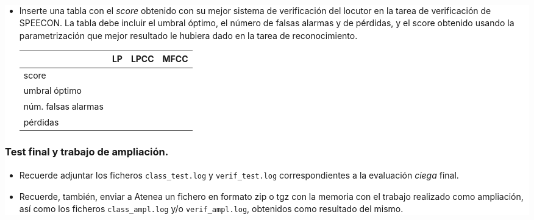- Inserte una tabla con el *score* obtenido con su mejor sistema de verificación del locutor en la tarea
  de verificación de SPEECON. La tabla debe incluir el umbral óptimo, el número de falsas alarmas y de
  pérdidas, y el score obtenido usando la parametrización que mejor resultado le hubiera dado en la tarea
  de reconocimiento.
 
  |                        |   LP   |   LPCC  |   MFCC  |
  |------------------------|:------:|:-------:|:-------:|
  | score       	   |        |         |         |
  | umbral óptimo      	   |        |         |         |
  | núm. falsas alarmas    |        |         |         |
  | pérdidas     	   |        |         |         |

### Test final y trabajo de ampliación.

- Recuerde adjuntar los ficheros `class_test.log` y `verif_test.log` correspondientes a la evaluación
  *ciega* final.

- Recuerde, también, enviar a Atenea un fichero en formato zip o tgz con la memoria con el trabajo
  realizado como ampliación, así como los ficheros `class_ampl.log` y/o `verif_ampl.log`, obtenidos como
  resultado del mismo.
